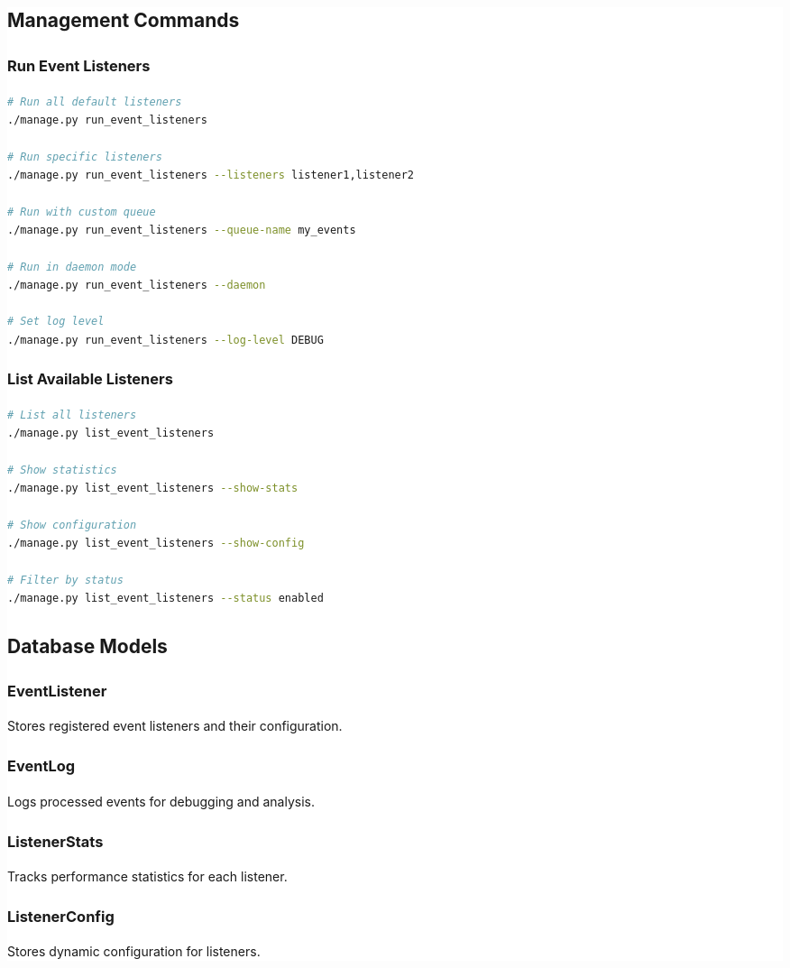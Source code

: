 ## Management Commands

### Run Event Listeners

```bash
# Run all default listeners
./manage.py run_event_listeners

# Run specific listeners
./manage.py run_event_listeners --listeners listener1,listener2

# Run with custom queue
./manage.py run_event_listeners --queue-name my_events

# Run in daemon mode
./manage.py run_event_listeners --daemon

# Set log level
./manage.py run_event_listeners --log-level DEBUG
```

### List Available Listeners

```bash
# List all listeners
./manage.py list_event_listeners

# Show statistics
./manage.py list_event_listeners --show-stats

# Show configuration
./manage.py list_event_listeners --show-config

# Filter by status
./manage.py list_event_listeners --status enabled
```

## Database Models

### EventListener
Stores registered event listeners and their configuration.

### EventLog
Logs processed events for debugging and analysis.

### ListenerStats
Tracks performance statistics for each listener.

### ListenerConfig
Stores dynamic configuration for listeners.
